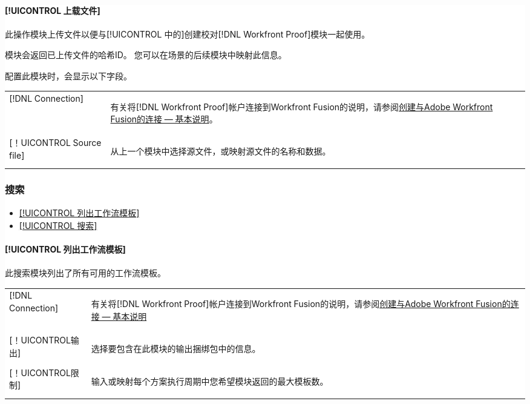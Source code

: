 #### [!UICONTROL 上载文件]

此操作模块上传文件以便与[!UICONTROL 中的]创建校对[!DNL Workfront Proof]模块一起使用。

模块会返回已上传文件的哈希ID。 您可以在场景的后续模块中映射此信息。

配置此模块时，会显示以下字段。

<table style="table-layout:auto"> 
 <col> 
 <col> 
 <tbody> 
  <tr> 
   <td>[!DNL Connection]</td> 
   <td> <p>有关将[!DNL Workfront Proof]帐户连接到Workfront Fusion的说明，请参阅<a href="/help/workfront-fusion/create-scenarios/connect-to-apps/connect-to-fusion-general.md" class="MCXref xref" data-mc-variable-override="">创建与Adobe Workfront Fusion的连接 — 基本说明</a>。</p> </td> 
  </tr> 
  <tr> 
   <td>[！UICONTROL Source file]</td> 
   <td> <p>从上一个模块中选择源文件，或映射源文件的名称和数据。</p> </td> 
  </tr> 
 </tbody> 
</table>

### 搜索

* [[!UICONTROL 列出工作流模板]](#list-workflow-templates)
* [[!UICONTROL 搜索]](#search)

#### [!UICONTROL 列出工作流模板]

此搜索模块列出了所有可用的工作流模板。

<table style="table-layout:auto"> 
 <col> 
 <col> 
 <tbody> 
  <tr> 
   <td>[!DNL Connection]</td> 
   <td> <p>有关将[!DNL Workfront Proof]帐户连接到Workfront Fusion的说明，请参阅<a href="/help/workfront-fusion/create-scenarios/connect-to-apps/connect-to-fusion-general.md" class="MCXref xref" data-mc-variable-override="">创建与Adobe Workfront Fusion的连接 — 基本说明</a></p> </td> 
  </tr> 
  <tr> 
   <td>[！UICONTROL输出]</td> 
   <td> <p>选择要包含在此模块的输出捆绑包中的信息。</p> </td> 
  </tr> 
  <tr data-mc-conditions=""> 
   <td>[！UICONTROL限制]</td> 
   <td> <p>输入或映射每个方案执行周期中您希望模块返回的最大模板数。</p> </td> 
  </tr> 
 </tbody> 
</table>

